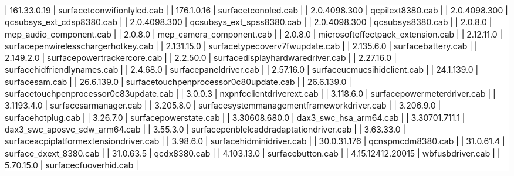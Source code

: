 | 161.33.0.19 | surfacetconwifionlylcd.cab |
| 176.1.0.16 | surfacetconoled.cab |
| 2.0.4098.300 | qcpilext8380.cab |
| 2.0.4098.300 | qcsubsys_ext_cdsp8380.cab |
| 2.0.4098.300 | qcsubsys_ext_spss8380.cab |
| 2.0.4098.300 | qcsubsys8380.cab |
| 2.0.8.0 | mep_audio_component.cab |
| 2.0.8.0 | mep_camera_component.cab |
| 2.0.8.0 | microsofteffectpack_extension.cab |
| 2.12.11.0 | surfacepenwirelesschargerhotkey.cab |
| 2.131.15.0 | surfacetypecoverv7fwupdate.cab |
| 2.135.6.0 | surfacebattery.cab |
| 2.149.2.0 | surfacepowertrackercore.cab |
| 2.2.50.0 | surfacedisplayhardwaredriver.cab |
| 2.27.16.0 | surfacehidfriendlynames.cab |
| 2.4.68.0 | surfacepaneldriver.cab |
| 2.57.16.0 | surfaceucmucsihidclient.cab |
| 24.1.139.0 | surfacesam.cab |
| 26.6.139.0 | surfacetouchpenprocessor0c80update.cab |
| 26.6.139.0 | surfacetouchpenprocessor0c83update.cab |
| 3.0.0.3 | nxpnfcclientdriverext.cab |
| 3.118.6.0 | surfacepowermeterdriver.cab |
| 3.1193.4.0 | surfacesarmanager.cab |
| 3.205.8.0 | surfacesystemmanagementframeworkdriver.cab |
| 3.206.9.0 | surfacehotplug.cab |
| 3.26.7.0 | surfacepowerstate.cab |
| 3.30608.680.0 | dax3_swc_hsa_arm64.cab |
| 3.30701.711.1 | dax3_swc_aposvc_sdw_arm64.cab |
| 3.55.3.0 | surfacepenblelcaddradaptationdriver.cab |
| 3.63.33.0 | surfaceacpiplatformextensiondriver.cab |
| 3.98.6.0 | surfacehidminidriver.cab |
| 30.0.31.176 | qcnspmcdm8380.cab |
| 31.0.61.4 | surface_dxext_8380.cab |
| 31.0.63.5 | qcdx8380.cab |
| 4.103.13.0 | surfacebutton.cab |
| 4.15.12412.20015 | wbfusbdriver.cab |
| 5.70.15.0 | surfacecfuoverhid.cab |